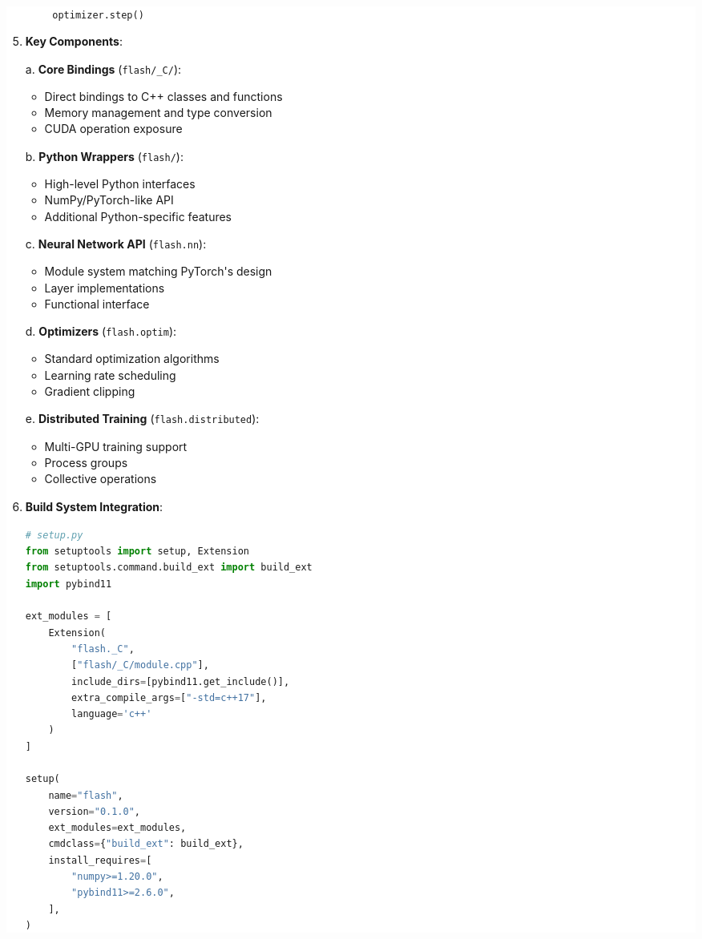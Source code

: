 ```python
        optimizer.step()
```

5. **Key Components**:

   a. **Core Bindings** (`flash/_C/`):
      - Direct bindings to C++ classes and functions
      - Memory management and type conversion
      - CUDA operation exposure

   b. **Python Wrappers** (`flash/`):
      - High-level Python interfaces
      - NumPy/PyTorch-like API
      - Additional Python-specific features

   c. **Neural Network API** (`flash.nn`):
      - Module system matching PyTorch's design
      - Layer implementations
      - Functional interface

   d. **Optimizers** (`flash.optim`):
      - Standard optimization algorithms
      - Learning rate scheduling
      - Gradient clipping

   e. **Distributed Training** (`flash.distributed`):
      - Multi-GPU training support
      - Process groups
      - Collective operations

6. **Build System Integration**:
   ```python
   # setup.py
   from setuptools import setup, Extension
   from setuptools.command.build_ext import build_ext
   import pybind11

   ext_modules = [
       Extension(
           "flash._C",
           ["flash/_C/module.cpp"],
           include_dirs=[pybind11.get_include()],
           extra_compile_args=["-std=c++17"],
           language='c++'
       )
   ]

   setup(
       name="flash",
       version="0.1.0",
       ext_modules=ext_modules,
       cmdclass={"build_ext": build_ext},
       install_requires=[
           "numpy>=1.20.0",
           "pybind11>=2.6.0",
       ],
   )
   ```
